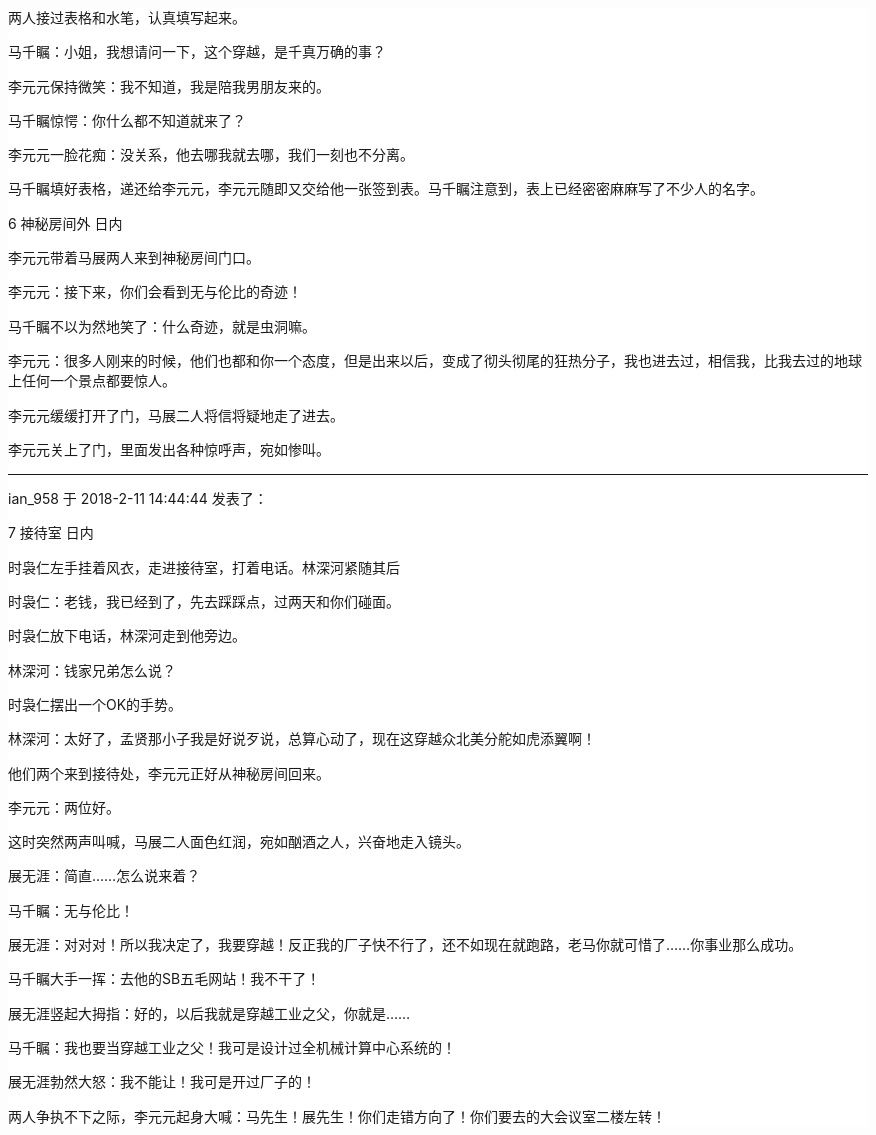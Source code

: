两人接过表格和水笔，认真填写起来。

马千瞩：小姐，我想请问一下，这个穿越，是千真万确的事？

李元元保持微笑：我不知道，我是陪我男朋友来的。

马千瞩惊愕：你什么都不知道就来了？

李元元一脸花痴：没关系，他去哪我就去哪，我们一刻也不分离。

马千瞩填好表格，递还给李元元，李元元随即又交给他一张签到表。马千瞩注意到，表上已经密密麻麻写了不少人的名字。

6 神秘房间外 日内

李元元带着马展两人来到神秘房间门口。

李元元：接下来，你们会看到无与伦比的奇迹！

马千瞩不以为然地笑了：什么奇迹，就是虫洞嘛。

李元元：很多人刚来的时候，他们也都和你一个态度，但是出来以后，变成了彻头彻尾的狂热分子，我也进去过，相信我，比我去过的地球上任何一个景点都要惊人。

李元元缓缓打开了门，马展二人将信将疑地走了进去。

李元元关上了门，里面发出各种惊呼声，宛如惨叫。

---------

ian_958 于 2018-2-11 14:44:44 发表了：

7 接待室 日内

时袅仁左手挂着风衣，走进接待室，打着电话。林深河紧随其后

时袅仁：老钱，我已经到了，先去踩踩点，过两天和你们碰面。

时袅仁放下电话，林深河走到他旁边。

林深河：钱家兄弟怎么说？

时袅仁摆出一个OK的手势。

林深河：太好了，孟贤那小子我是好说歹说，总算心动了，现在这穿越众北美分舵如虎添翼啊！

他们两个来到接待处，李元元正好从神秘房间回来。

李元元：两位好。

这时突然两声叫喊，马展二人面色红润，宛如酗酒之人，兴奋地走入镜头。

展无涯：简直……怎么说来着？

马千瞩：无与伦比！

展无涯：对对对！所以我决定了，我要穿越！反正我的厂子快不行了，还不如现在就跑路，老马你就可惜了……你事业那么成功。

马千瞩大手一挥：去他的SB五毛网站！我不干了！

展无涯竖起大拇指：好的，以后我就是穿越工业之父，你就是……

马千瞩：我也要当穿越工业之父！我可是设计过全机械计算中心系统的！

展无涯勃然大怒：我不能让！我可是开过厂子的！

两人争执不下之际，李元元起身大喊：马先生！展先生！你们走错方向了！你们要去的大会议室二楼左转！

